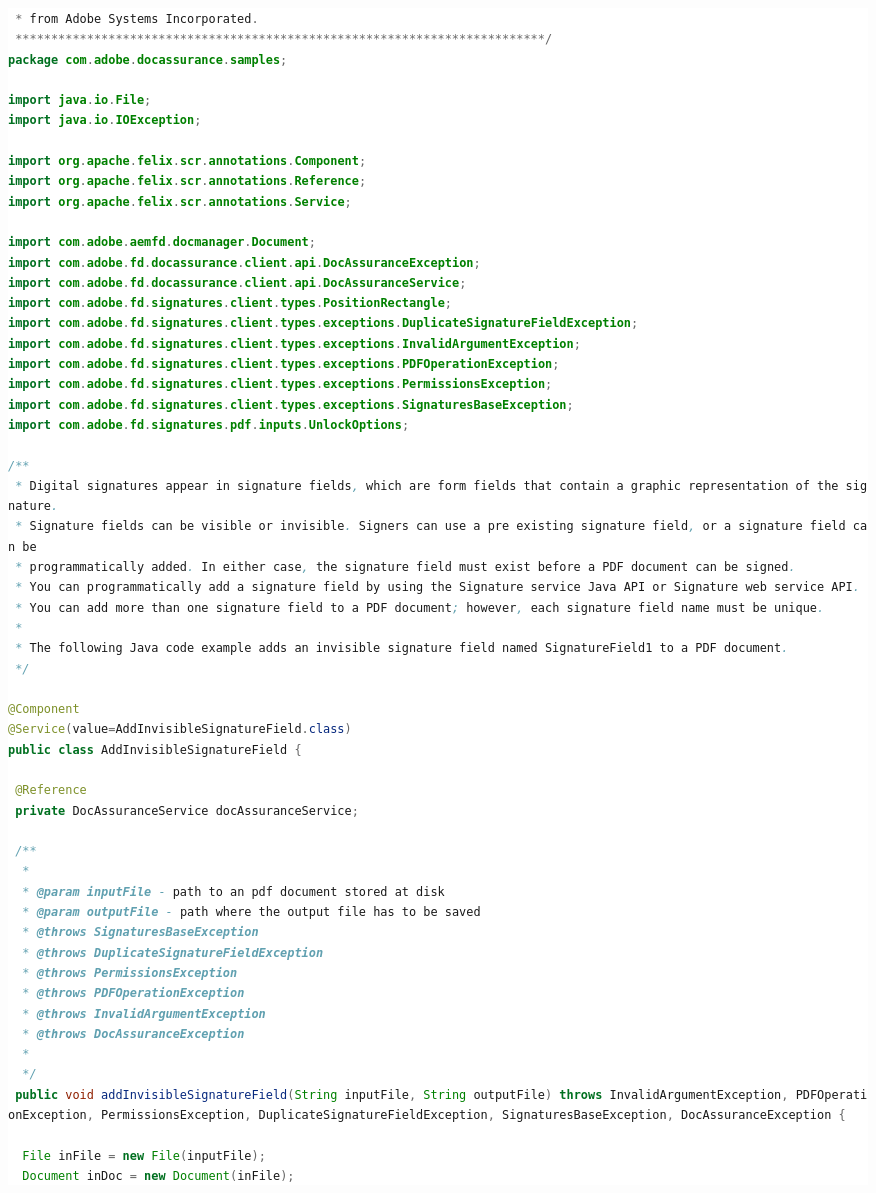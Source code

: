 ```java
 * from Adobe Systems Incorporated.
 **************************************************************************/
package com.adobe.docassurance.samples;

import java.io.File;
import java.io.IOException;

import org.apache.felix.scr.annotations.Component;
import org.apache.felix.scr.annotations.Reference;
import org.apache.felix.scr.annotations.Service;

import com.adobe.aemfd.docmanager.Document;
import com.adobe.fd.docassurance.client.api.DocAssuranceException;
import com.adobe.fd.docassurance.client.api.DocAssuranceService;
import com.adobe.fd.signatures.client.types.PositionRectangle;
import com.adobe.fd.signatures.client.types.exceptions.DuplicateSignatureFieldException;
import com.adobe.fd.signatures.client.types.exceptions.InvalidArgumentException;
import com.adobe.fd.signatures.client.types.exceptions.PDFOperationException;
import com.adobe.fd.signatures.client.types.exceptions.PermissionsException;
import com.adobe.fd.signatures.client.types.exceptions.SignaturesBaseException;
import com.adobe.fd.signatures.pdf.inputs.UnlockOptions;

/**
 * Digital signatures appear in signature fields, which are form fields that contain a graphic representation of the signature.
 * Signature fields can be visible or invisible. Signers can use a pre existing signature field, or a signature field can be
 * programmatically added. In either case, the signature field must exist before a PDF document can be signed.
 * You can programmatically add a signature field by using the Signature service Java API or Signature web service API.
 * You can add more than one signature field to a PDF document; however, each signature field name must be unique.
 *
 * The following Java code example adds an invisible signature field named SignatureField1 to a PDF document.
 */

@Component
@Service(value=AddInvisibleSignatureField.class)
public class AddInvisibleSignatureField {

 @Reference
 private DocAssuranceService docAssuranceService;

 /**
  *
  * @param inputFile - path to an pdf document stored at disk
  * @param outputFile - path where the output file has to be saved
  * @throws SignaturesBaseException
  * @throws DuplicateSignatureFieldException
  * @throws PermissionsException
  * @throws PDFOperationException
  * @throws InvalidArgumentException
  * @throws DocAssuranceException
  *
  */
 public void addInvisibleSignatureField(String inputFile, String outputFile) throws InvalidArgumentException, PDFOperationException, PermissionsException, DuplicateSignatureFieldException, SignaturesBaseException, DocAssuranceException {

  File inFile = new File(inputFile);
  Document inDoc = new Document(inFile);
```